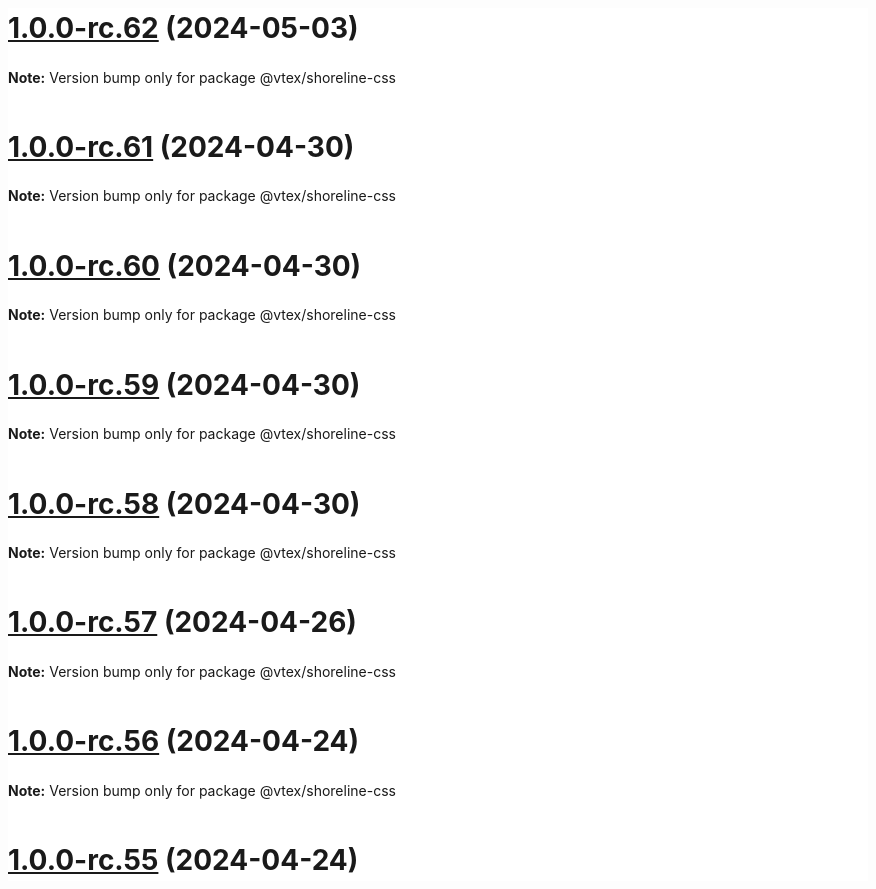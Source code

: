 # [1.0.0-rc.62](https://github.com/vtex/shoreline/compare/@vtex/shoreline-css@1.0.0-rc.61...@vtex/shoreline-css@1.0.0-rc.62) (2024-05-03)

**Note:** Version bump only for package @vtex/shoreline-css

# [1.0.0-rc.61](https://github.com/vtex/shoreline/compare/@vtex/shoreline-css@1.0.0-rc.60...@vtex/shoreline-css@1.0.0-rc.61) (2024-04-30)

**Note:** Version bump only for package @vtex/shoreline-css

# [1.0.0-rc.60](https://github.com/vtex/shoreline/compare/@vtex/shoreline-css@1.0.0-rc.59...@vtex/shoreline-css@1.0.0-rc.60) (2024-04-30)

**Note:** Version bump only for package @vtex/shoreline-css

# [1.0.0-rc.59](https://github.com/vtex/shoreline/compare/@vtex/shoreline-css@1.0.0-rc.58...@vtex/shoreline-css@1.0.0-rc.59) (2024-04-30)

**Note:** Version bump only for package @vtex/shoreline-css

# [1.0.0-rc.58](https://github.com/vtex/shoreline/compare/@vtex/shoreline-css@1.0.0-rc.57...@vtex/shoreline-css@1.0.0-rc.58) (2024-04-30)

**Note:** Version bump only for package @vtex/shoreline-css

# [1.0.0-rc.57](https://github.com/vtex/shoreline/compare/@vtex/shoreline-css@1.0.0-rc.56...@vtex/shoreline-css@1.0.0-rc.57) (2024-04-26)

**Note:** Version bump only for package @vtex/shoreline-css

# [1.0.0-rc.56](https://github.com/vtex/shoreline/compare/@vtex/shoreline-css@1.0.0-rc.55...@vtex/shoreline-css@1.0.0-rc.56) (2024-04-24)

**Note:** Version bump only for package @vtex/shoreline-css

# [1.0.0-rc.55](https://github.com/vtex/shoreline/compare/@vtex/shoreline-css@1.0.0-rc.54...@vtex/shoreline-css@1.0.0-rc.55) (2024-04-24)

